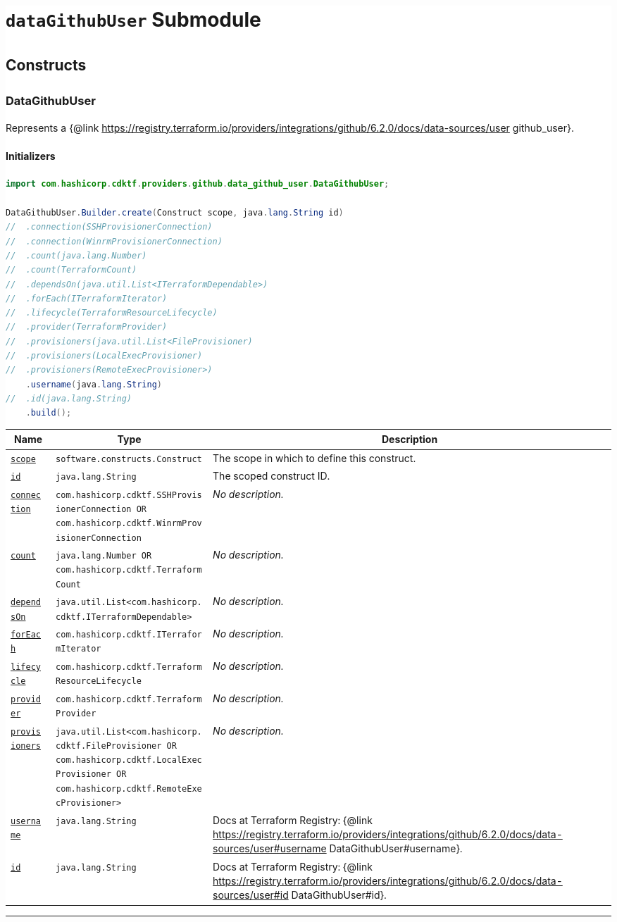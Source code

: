 # `dataGithubUser` Submodule <a name="`dataGithubUser` Submodule" id="@cdktf/provider-github.dataGithubUser"></a>

## Constructs <a name="Constructs" id="Constructs"></a>

### DataGithubUser <a name="DataGithubUser" id="@cdktf/provider-github.dataGithubUser.DataGithubUser"></a>

Represents a {@link https://registry.terraform.io/providers/integrations/github/6.2.0/docs/data-sources/user github_user}.

#### Initializers <a name="Initializers" id="@cdktf/provider-github.dataGithubUser.DataGithubUser.Initializer"></a>

```java
import com.hashicorp.cdktf.providers.github.data_github_user.DataGithubUser;

DataGithubUser.Builder.create(Construct scope, java.lang.String id)
//  .connection(SSHProvisionerConnection)
//  .connection(WinrmProvisionerConnection)
//  .count(java.lang.Number)
//  .count(TerraformCount)
//  .dependsOn(java.util.List<ITerraformDependable>)
//  .forEach(ITerraformIterator)
//  .lifecycle(TerraformResourceLifecycle)
//  .provider(TerraformProvider)
//  .provisioners(java.util.List<FileProvisioner)
//  .provisioners(LocalExecProvisioner)
//  .provisioners(RemoteExecProvisioner>)
    .username(java.lang.String)
//  .id(java.lang.String)
    .build();
```

| **Name** | **Type** | **Description** |
| --- | --- | --- |
| <code><a href="#@cdktf/provider-github.dataGithubUser.DataGithubUser.Initializer.parameter.scope">scope</a></code> | <code>software.constructs.Construct</code> | The scope in which to define this construct. |
| <code><a href="#@cdktf/provider-github.dataGithubUser.DataGithubUser.Initializer.parameter.id">id</a></code> | <code>java.lang.String</code> | The scoped construct ID. |
| <code><a href="#@cdktf/provider-github.dataGithubUser.DataGithubUser.Initializer.parameter.connection">connection</a></code> | <code>com.hashicorp.cdktf.SSHProvisionerConnection OR com.hashicorp.cdktf.WinrmProvisionerConnection</code> | *No description.* |
| <code><a href="#@cdktf/provider-github.dataGithubUser.DataGithubUser.Initializer.parameter.count">count</a></code> | <code>java.lang.Number OR com.hashicorp.cdktf.TerraformCount</code> | *No description.* |
| <code><a href="#@cdktf/provider-github.dataGithubUser.DataGithubUser.Initializer.parameter.dependsOn">dependsOn</a></code> | <code>java.util.List<com.hashicorp.cdktf.ITerraformDependable></code> | *No description.* |
| <code><a href="#@cdktf/provider-github.dataGithubUser.DataGithubUser.Initializer.parameter.forEach">forEach</a></code> | <code>com.hashicorp.cdktf.ITerraformIterator</code> | *No description.* |
| <code><a href="#@cdktf/provider-github.dataGithubUser.DataGithubUser.Initializer.parameter.lifecycle">lifecycle</a></code> | <code>com.hashicorp.cdktf.TerraformResourceLifecycle</code> | *No description.* |
| <code><a href="#@cdktf/provider-github.dataGithubUser.DataGithubUser.Initializer.parameter.provider">provider</a></code> | <code>com.hashicorp.cdktf.TerraformProvider</code> | *No description.* |
| <code><a href="#@cdktf/provider-github.dataGithubUser.DataGithubUser.Initializer.parameter.provisioners">provisioners</a></code> | <code>java.util.List<com.hashicorp.cdktf.FileProvisioner OR com.hashicorp.cdktf.LocalExecProvisioner OR com.hashicorp.cdktf.RemoteExecProvisioner></code> | *No description.* |
| <code><a href="#@cdktf/provider-github.dataGithubUser.DataGithubUser.Initializer.parameter.username">username</a></code> | <code>java.lang.String</code> | Docs at Terraform Registry: {@link https://registry.terraform.io/providers/integrations/github/6.2.0/docs/data-sources/user#username DataGithubUser#username}. |
| <code><a href="#@cdktf/provider-github.dataGithubUser.DataGithubUser.Initializer.parameter.id">id</a></code> | <code>java.lang.String</code> | Docs at Terraform Registry: {@link https://registry.terraform.io/providers/integrations/github/6.2.0/docs/data-sources/user#id DataGithubUser#id}. |

---